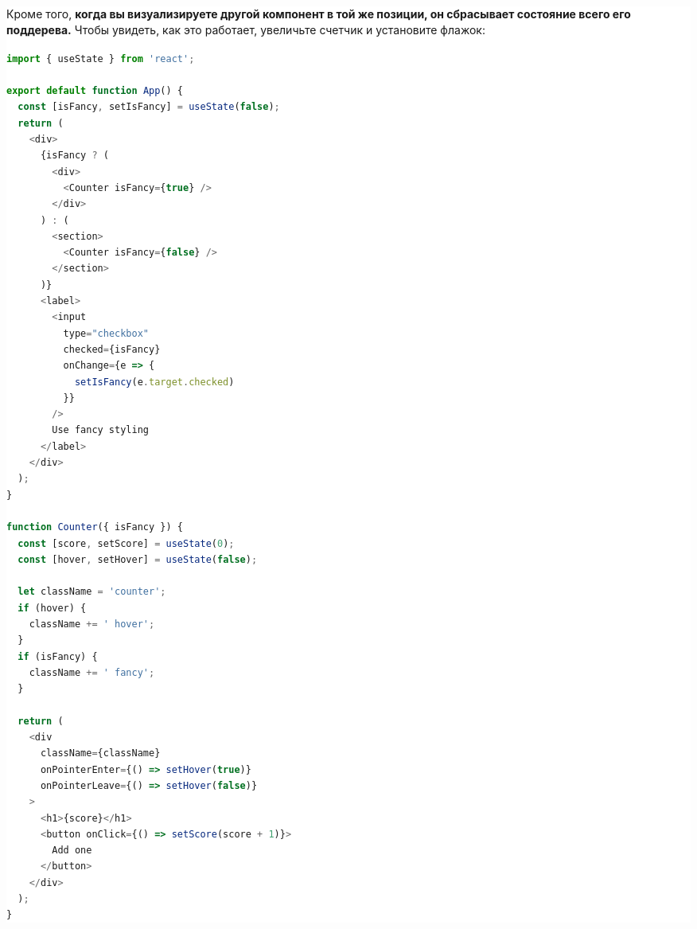 Кроме того, **когда вы визуализируете другой компонент в той же позиции, он сбрасывает состояние всего его поддерева.** Чтобы увидеть, как это работает, увеличьте счетчик и установите флажок:

<Sandpack>

```js
import { useState } from 'react';

export default function App() {
  const [isFancy, setIsFancy] = useState(false);
  return (
    <div>
      {isFancy ? (
        <div>
          <Counter isFancy={true} /> 
        </div>
      ) : (
        <section>
          <Counter isFancy={false} />
        </section>
      )}
      <label>
        <input
          type="checkbox"
          checked={isFancy}
          onChange={e => {
            setIsFancy(e.target.checked)
          }}
        />
        Use fancy styling
      </label>
    </div>
  );
}

function Counter({ isFancy }) {
  const [score, setScore] = useState(0);
  const [hover, setHover] = useState(false);

  let className = 'counter';
  if (hover) {
    className += ' hover';
  }
  if (isFancy) {
    className += ' fancy';
  }

  return (
    <div
      className={className}
      onPointerEnter={() => setHover(true)}
      onPointerLeave={() => setHover(false)}
    >
      <h1>{score}</h1>
      <button onClick={() => setScore(score + 1)}>
        Add one
      </button>
    </div>
  );
}
```
